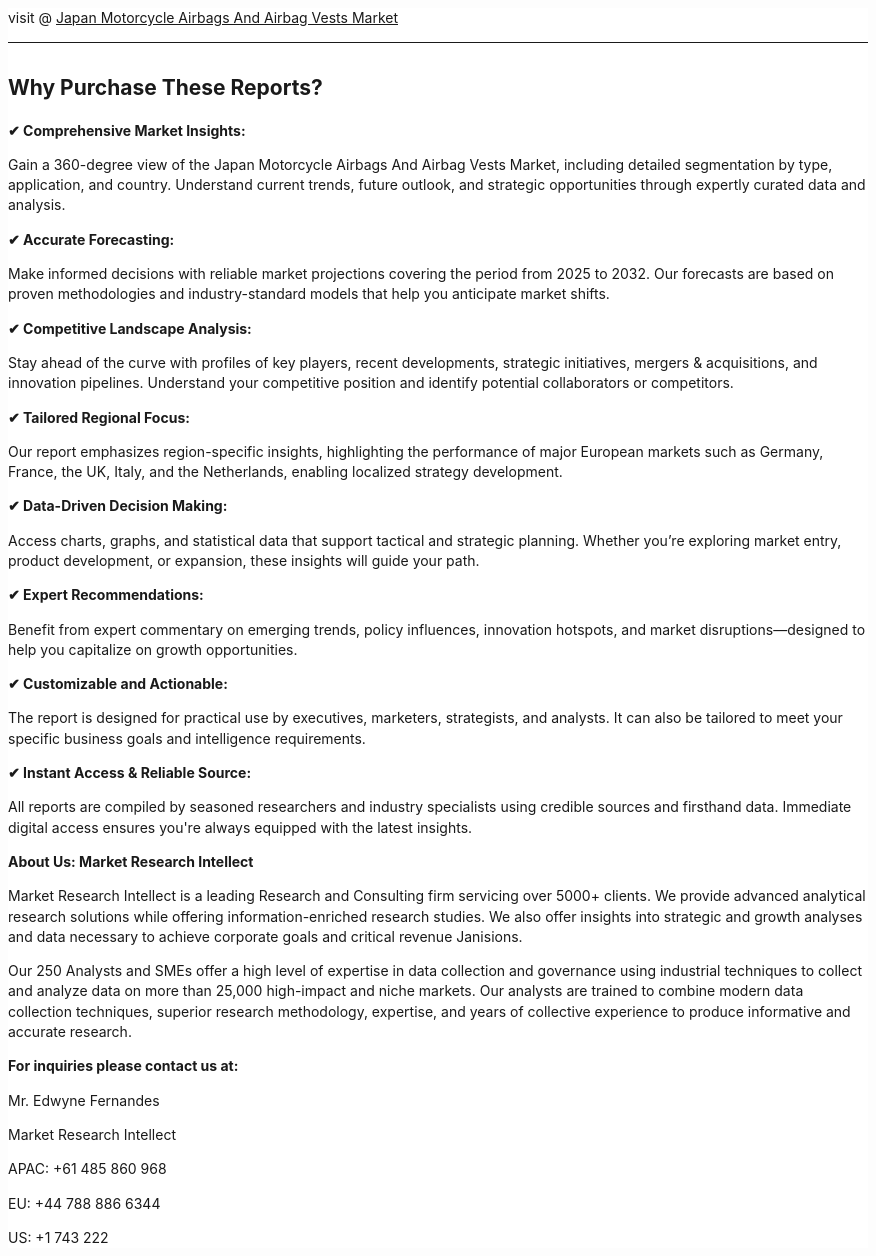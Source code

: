 visit&nbsp;@</strong>&nbsp;</span><span class="font-[700]"><a href="https://www.marketresearchintellect.com/product/global-motorcycle-airbags-and-airbag-vests-market-size-and-forecast/?utm_source=Linkedin&utm_medium=041" target="_blank" data-tracking-control-name="article-ssr-frontend-pulse_little-text-block" data-tracking-will-navigate="" data-test-link="">Japan Motorcycle Airbags And Airbag Vests Market</a></span></p></blockquote><hr /><h2>Why Purchase These Reports?</h2><p><strong>✔ Comprehensive Market Insights:</strong></p><p>Gain a 360-degree view of the Japan Motorcycle Airbags And Airbag Vests Market, including detailed segmentation by type, application, and country. Understand current trends, future outlook, and strategic opportunities through expertly curated data and analysis.</p><p><strong>✔ Accurate Forecasting:</strong></p><p>Make informed decisions with reliable market projections covering the period from 2025 to 2032. Our forecasts are based on proven methodologies and industry-standard models that help you anticipate market shifts.</p><p><strong>✔ Competitive Landscape Analysis:</strong></p><p>Stay ahead of the curve with profiles of key players, recent developments, strategic initiatives, mergers &amp; acquisitions, and innovation pipelines. Understand your competitive position and identify potential collaborators or competitors.</p><p><strong>✔ Tailored Regional Focus:</strong></p><p>Our report emphasizes region-specific insights, highlighting the performance of major European markets such as Germany, France, the UK, Italy, and the Netherlands, enabling localized strategy development.</p><p><strong>✔ Data-Driven Decision Making:</strong></p><p>Access charts, graphs, and statistical data that support tactical and strategic planning. Whether you&rsquo;re exploring market entry, product development, or expansion, these insights will guide your path.</p><p><strong>✔ Expert Recommendations:</strong></p><p>Benefit from expert commentary on emerging trends, policy influences, innovation hotspots, and market disruptions&mdash;designed to help you capitalize on growth opportunities.</p><p><strong>✔ Customizable and Actionable:</strong></p><p>The report is designed for practical use by executives, marketers, strategists, and analysts. It can also be tailored to meet your specific business goals and intelligence requirements.</p><p><strong>✔ Instant Access &amp; Reliable Source:</strong></p><p>All reports are compiled by seasoned researchers and industry specialists using credible sources and firsthand data. Immediate digital access ensures you're always equipped with the latest insights.</p><p><strong><span class="font-[700]">About Us: Market Research Intellect</span></strong></p><p><span class="">Market Research Intellect is a leading Research and Consulting firm servicing over 5000+ clients. We provide advanced analytical research solutions while offering information-enriched research studies.&nbsp;</span>We also offer insights into strategic and growth analyses and data necessary to achieve corporate goals and critical revenue Janisions.</p><p><span class="">Our 250 Analysts and SMEs offer a high level of expertise in data collection and governance using industrial techniques to collect and analyze data on more than 25,000 high-impact and niche markets. Our analysts are trained to combine modern data collection techniques, superior research methodology, expertise, and years of collective experience to produce informative and accurate research.</span></p><p><strong>For inquiries please contact us at:</strong></p><p>Mr. Edwyne Fernandes</p><p>Market Research Intellect</p><p>APAC: +61 485 860 968</p><p>EU: +44 788 886 6344</p><p>US: +1 743 222